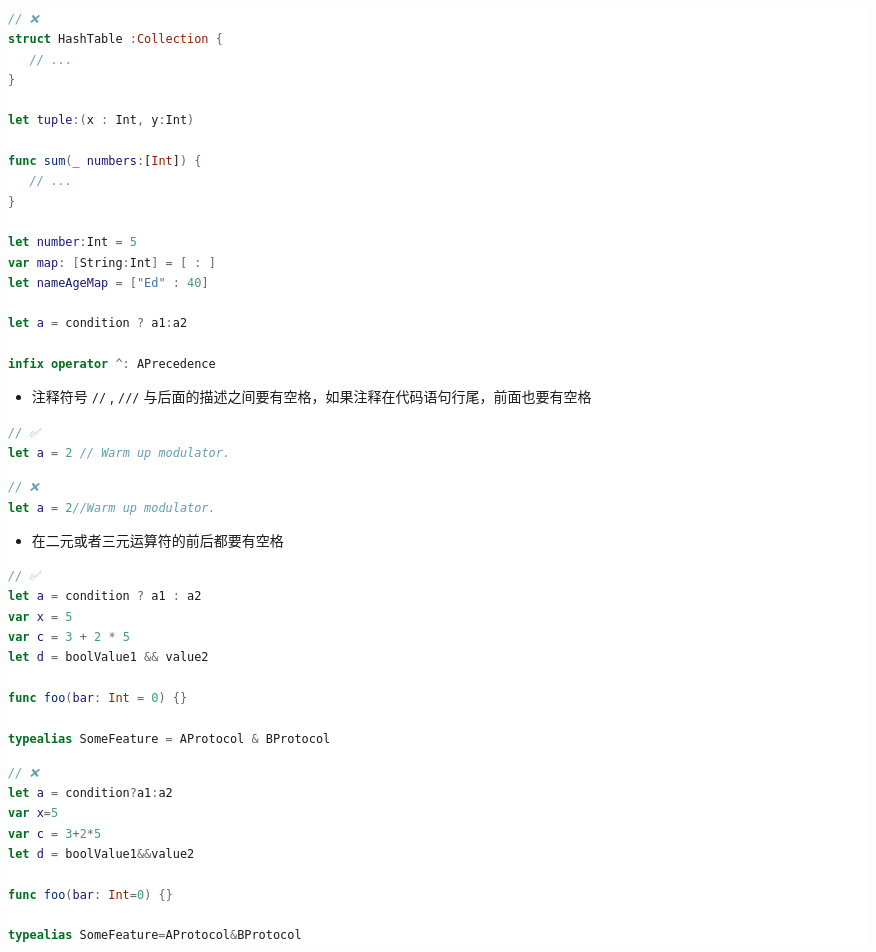 ```swift
// ❌
struct HashTable :Collection {
   // ...
}

let tuple:(x : Int, y:Int)

func sum(_ numbers:[Int]) {
   // ...
}

let number:Int = 5
var map: [String:Int] = [ : ]
let nameAgeMap = ["Ed" : 40]

let a = condition ? a1:a2

infix operator ^: APrecedence
```

- 注释符号 `//` , `///` 与后面的描述之间要有空格，如果注释在代码语句行尾，前面也要有空格

```swift
// ✅
let a = 2 // Warm up modulator.
```

```swift
// ❌
let a = 2//Warm up modulator.
```

- 在二元或者三元运算符的前后都要有空格

```swift
// ✅
let a = condition ? a1 : a2
var x = 5
var c = 3 + 2 * 5
let d = boolValue1 && value2

func foo(bar: Int = 0) {}

typealias SomeFeature = AProtocol & BProtocol
```

```swift
// ❌
let a = condition?a1:a2
var x=5
var c = 3+2*5
let d = boolValue1&&value2

func foo(bar: Int=0) {}

typealias SomeFeature=AProtocol&BProtocol
```
